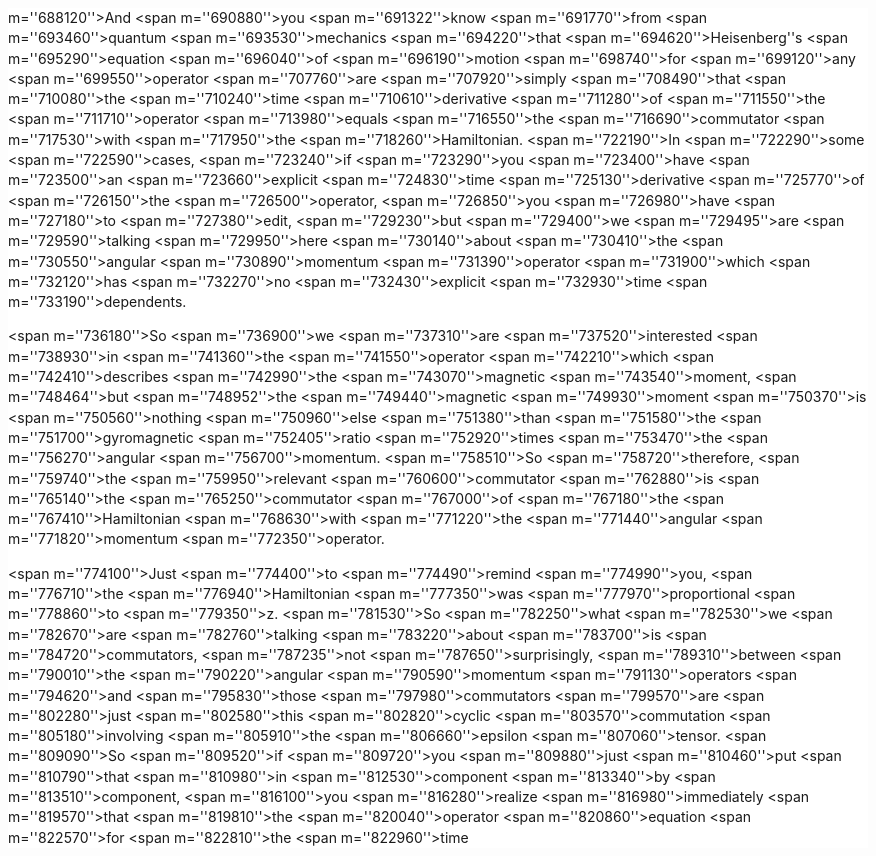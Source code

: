   m=''688120''>And</span> <span m=''690880''>you</span> <span m=''691322''>know</span>
  <span m=''691770''>from</span> <span m=''693460''>quantum</span> <span m=''693530''>mechanics</span>
  <span m=''694220''>that</span> <span m=''694620''>Heisenberg''s</span> <span m=''695290''>equation</span>
  <span m=''696040''>of</span> <span m=''696190''>motion</span> <span m=''698740''>for</span>
  <span m=''699120''>any</span> <span m=''699550''>operator</span> <span m=''707760''>are</span>
  <span m=''707920''>simply</span> <span m=''708490''>that</span> <span m=''710080''>the</span>
  <span m=''710240''>time</span> <span m=''710610''>derivative</span> <span m=''711280''>of</span>
  <span m=''711550''>the</span> <span m=''711710''>operator</span> <span m=''713980''>equals</span>
  <span m=''716550''>the</span> <span m=''716690''>commutator</span> <span m=''717530''>with</span>
  <span m=''717950''>the</span> <span m=''718260''>Hamiltonian.</span> <span m=''722190''>In</span>
  <span m=''722290''>some</span> <span m=''722590''>cases,</span> <span m=''723240''>if</span>
  <span m=''723290''>you</span> <span m=''723400''>have</span> <span m=''723500''>an</span>
  <span m=''723660''>explicit</span> <span m=''724830''>time</span> <span m=''725130''>derivative</span>
  <span m=''725770''>of</span> <span m=''726150''>the</span> <span m=''726500''>operator,</span>
  <span m=''726850''>you</span> <span m=''726980''>have</span> <span m=''727180''>to</span>
  <span m=''727380''>edit,</span> <span m=''729230''>but</span> <span m=''729400''>we</span>
  <span m=''729495''>are</span> <span m=''729590''>talking</span> <span m=''729950''>here</span>
  <span m=''730140''>about</span> <span m=''730410''>the</span> <span m=''730550''>angular</span>
  <span m=''730890''>momentum</span> <span m=''731390''>operator</span> <span m=''731900''>which</span>
  <span m=''732120''>has</span> <span m=''732270''>no</span> <span m=''732430''>explicit</span>
  <span m=''732930''>time</span> <span m=''733190''>dependents.</span> </p><p><span
  m=''736180''>So</span> <span m=''736900''>we</span> <span m=''737310''>are</span>
  <span m=''737520''>interested</span> <span m=''738930''>in</span> <span m=''741360''>the</span>
  <span m=''741550''>operator</span> <span m=''742210''>which</span> <span m=''742410''>describes</span>
  <span m=''742990''>the</span> <span m=''743070''>magnetic</span> <span m=''743540''>moment,</span>
  <span m=''748464''>but</span> <span m=''748952''>the</span> <span m=''749440''>magnetic</span>
  <span m=''749930''>moment</span> <span m=''750370''>is</span> <span m=''750560''>nothing</span>
  <span m=''750960''>else</span> <span m=''751380''>than</span> <span m=''751580''>the</span>
  <span m=''751700''>gyromagnetic</span> <span m=''752405''>ratio</span> <span m=''752920''>times</span>
  <span m=''753470''>the</span> <span m=''756270''>angular</span> <span m=''756700''>momentum.</span>
  <span m=''758510''>So</span> <span m=''758720''>therefore,</span> <span m=''759740''>the</span>
  <span m=''759950''>relevant</span> <span m=''760600''>commutator</span> <span m=''762880''>is</span>
  <span m=''765140''>the</span> <span m=''765250''>commutator</span> <span m=''767000''>of</span>
  <span m=''767180''>the</span> <span m=''767410''>Hamiltonian</span> <span m=''768630''>with</span>
  <span m=''771220''>the</span> <span m=''771440''>angular</span> <span m=''771820''>momentum</span>
  <span m=''772350''>operator.</span> </p><p><span m=''774100''>Just</span> <span
  m=''774400''>to</span> <span m=''774490''>remind</span> <span m=''774990''>you,</span>
  <span m=''776710''>the</span> <span m=''776940''>Hamiltonian</span> <span m=''777350''>was</span>
  <span m=''777970''>proportional</span> <span m=''778860''>to</span> <span m=''779350''>z.</span>
  <span m=''781530''>So</span> <span m=''782250''>what</span> <span m=''782530''>we</span>
  <span m=''782670''>are</span> <span m=''782760''>talking</span> <span m=''783220''>about</span>
  <span m=''783700''>is</span> <span m=''784720''>commutators,</span> <span m=''787235''>not</span>
  <span m=''787650''>surprisingly,</span> <span m=''789310''>between</span> <span
  m=''790010''>the</span> <span m=''790220''>angular</span> <span m=''790590''>momentum</span>
  <span m=''791130''>operators</span> <span m=''794620''>and</span> <span m=''795830''>those</span>
  <span m=''797980''>commutators</span> <span m=''799570''>are</span> <span m=''802280''>just</span>
  <span m=''802580''>this</span> <span m=''802820''>cyclic</span> <span m=''803570''>commutation</span>
  <span m=''805180''>involving</span> <span m=''805910''>the</span> <span m=''806660''>epsilon</span>
  <span m=''807060''>tensor.</span> <span m=''809090''>So</span> <span m=''809520''>if</span>
  <span m=''809720''>you</span> <span m=''809880''>just</span> <span m=''810460''>put</span>
  <span m=''810790''>that</span> <span m=''810980''>in</span> <span m=''812530''>component</span>
  <span m=''813340''>by</span> <span m=''813510''>component,</span> <span m=''816100''>you</span>
  <span m=''816280''>realize</span> <span m=''816980''>immediately</span> <span m=''819570''>that</span>
  <span m=''819810''>the</span> <span m=''820040''>operator</span> <span m=''820860''>equation</span>
  <span m=''822570''>for</span> <span m=''822810''>the</span> <span m=''822960''>time</span>